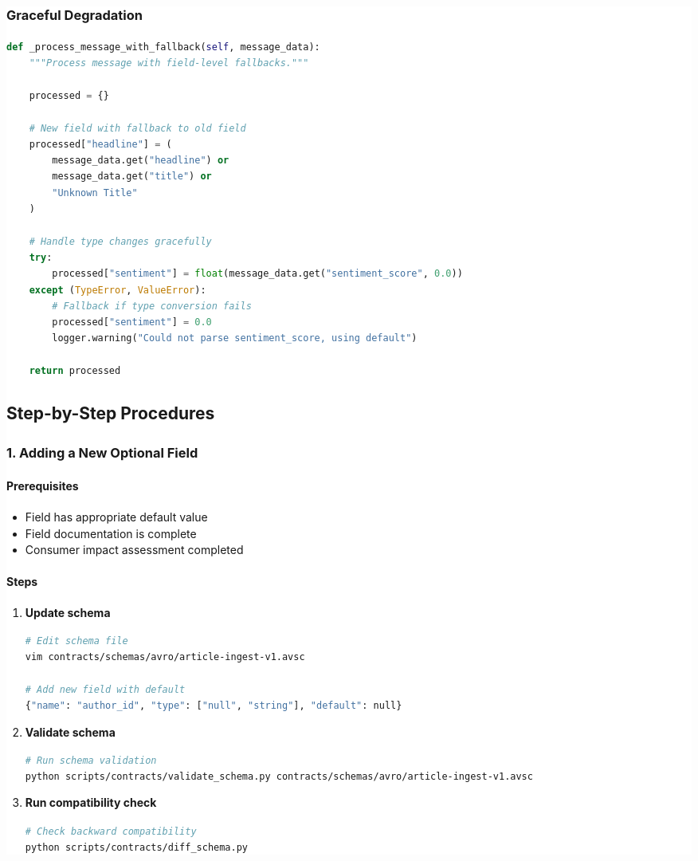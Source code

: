 ### Graceful Degradation

```python
def _process_message_with_fallback(self, message_data):
    """Process message with field-level fallbacks."""
    
    processed = {}
    
    # New field with fallback to old field
    processed["headline"] = (
        message_data.get("headline") or 
        message_data.get("title") or 
        "Unknown Title"
    )
    
    # Handle type changes gracefully
    try:
        processed["sentiment"] = float(message_data.get("sentiment_score", 0.0))
    except (TypeError, ValueError):
        # Fallback if type conversion fails
        processed["sentiment"] = 0.0
        logger.warning("Could not parse sentiment_score, using default")
    
    return processed
```

## Step-by-Step Procedures

### 1. Adding a New Optional Field

#### Prerequisites
- Field has appropriate default value
- Field documentation is complete
- Consumer impact assessment completed

#### Steps

1. **Update schema**
   ```bash
   # Edit schema file
   vim contracts/schemas/avro/article-ingest-v1.avsc
   
   # Add new field with default
   {"name": "author_id", "type": ["null", "string"], "default": null}
   ```

2. **Validate schema**
   ```bash
   # Run schema validation
   python scripts/contracts/validate_schema.py contracts/schemas/avro/article-ingest-v1.avsc
   ```

3. **Run compatibility check**
   ```bash
   # Check backward compatibility
   python scripts/contracts/diff_schema.py
   ```
